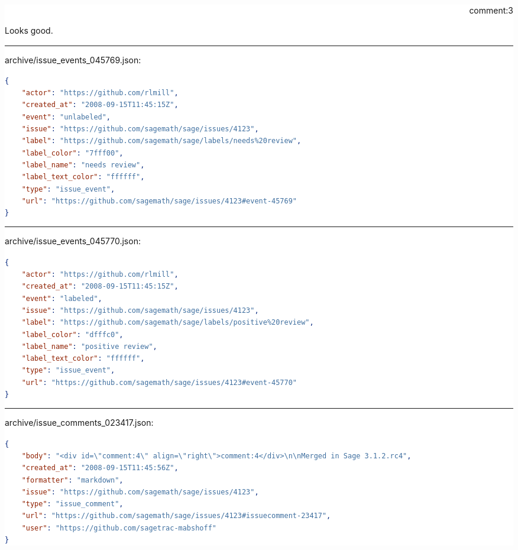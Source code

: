 <div id="comment:3" align="right">comment:3</div>

Looks good.



---

archive/issue_events_045769.json:
```json
{
    "actor": "https://github.com/rlmill",
    "created_at": "2008-09-15T11:45:15Z",
    "event": "unlabeled",
    "issue": "https://github.com/sagemath/sage/issues/4123",
    "label": "https://github.com/sagemath/sage/labels/needs%20review",
    "label_color": "7fff00",
    "label_name": "needs review",
    "label_text_color": "ffffff",
    "type": "issue_event",
    "url": "https://github.com/sagemath/sage/issues/4123#event-45769"
}
```



---

archive/issue_events_045770.json:
```json
{
    "actor": "https://github.com/rlmill",
    "created_at": "2008-09-15T11:45:15Z",
    "event": "labeled",
    "issue": "https://github.com/sagemath/sage/issues/4123",
    "label": "https://github.com/sagemath/sage/labels/positive%20review",
    "label_color": "dfffc0",
    "label_name": "positive review",
    "label_text_color": "ffffff",
    "type": "issue_event",
    "url": "https://github.com/sagemath/sage/issues/4123#event-45770"
}
```



---

archive/issue_comments_023417.json:
```json
{
    "body": "<div id=\"comment:4\" align=\"right\">comment:4</div>\n\nMerged in Sage 3.1.2.rc4",
    "created_at": "2008-09-15T11:45:56Z",
    "formatter": "markdown",
    "issue": "https://github.com/sagemath/sage/issues/4123",
    "type": "issue_comment",
    "url": "https://github.com/sagemath/sage/issues/4123#issuecomment-23417",
    "user": "https://github.com/sagetrac-mabshoff"
}
```
